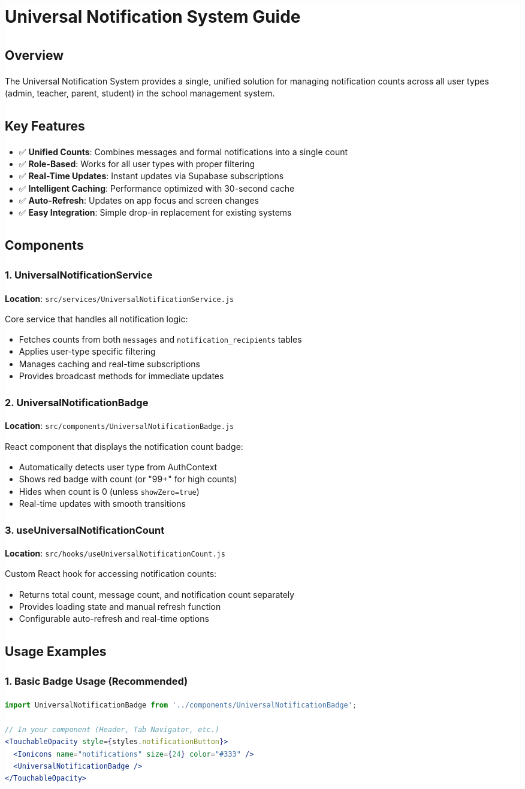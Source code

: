 # Universal Notification System Guide

## Overview
The Universal Notification System provides a single, unified solution for managing notification counts across all user types (admin, teacher, parent, student) in the school management system.

## Key Features
- ✅ **Unified Counts**: Combines messages and formal notifications into a single count
- ✅ **Role-Based**: Works for all user types with proper filtering
- ✅ **Real-Time Updates**: Instant updates via Supabase subscriptions
- ✅ **Intelligent Caching**: Performance optimized with 30-second cache
- ✅ **Auto-Refresh**: Updates on app focus and screen changes
- ✅ **Easy Integration**: Simple drop-in replacement for existing systems

## Components

### 1. UniversalNotificationService
**Location**: `src/services/UniversalNotificationService.js`

Core service that handles all notification logic:
- Fetches counts from both `messages` and `notification_recipients` tables
- Applies user-type specific filtering
- Manages caching and real-time subscriptions
- Provides broadcast methods for immediate updates

### 2. UniversalNotificationBadge
**Location**: `src/components/UniversalNotificationBadge.js`

React component that displays the notification count badge:
- Automatically detects user type from AuthContext
- Shows red badge with count (or "99+" for high counts)
- Hides when count is 0 (unless `showZero=true`)
- Real-time updates with smooth transitions

### 3. useUniversalNotificationCount
**Location**: `src/hooks/useUniversalNotificationCount.js`

Custom React hook for accessing notification counts:
- Returns total count, message count, and notification count separately
- Provides loading state and manual refresh function
- Configurable auto-refresh and real-time options

## Usage Examples

### 1. Basic Badge Usage (Recommended)
```jsx
import UniversalNotificationBadge from '../components/UniversalNotificationBadge';

// In your component (Header, Tab Navigator, etc.)
<TouchableOpacity style={styles.notificationButton}>
  <Ionicons name="notifications" size={24} color="#333" />
  <UniversalNotificationBadge />
</TouchableOpacity>
```
